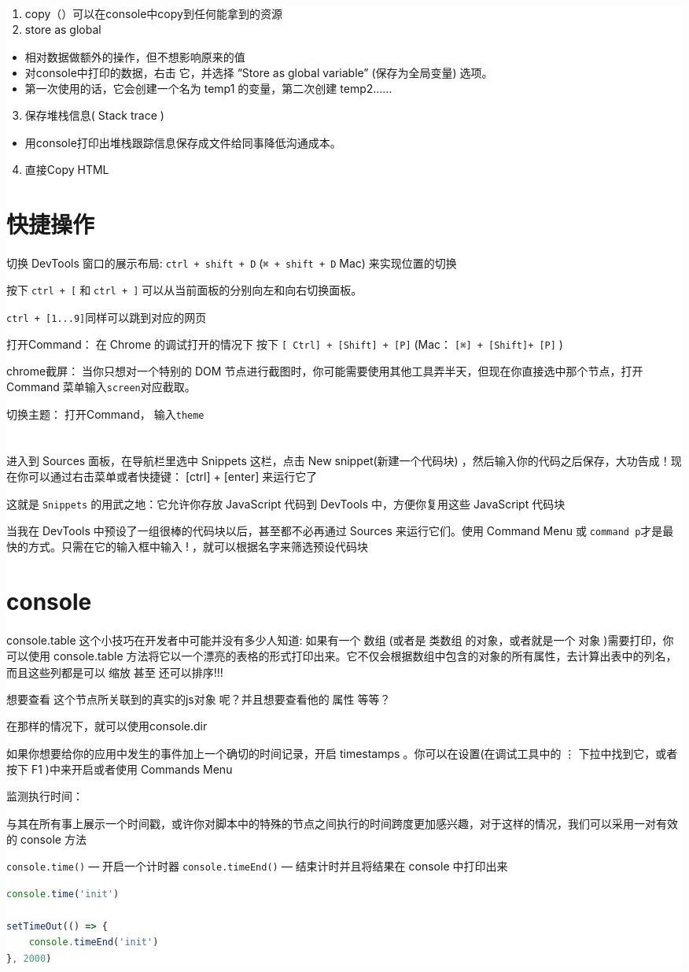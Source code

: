 1. copy（）可以在console中copy到任何能拿到的资源
2. store as global
- 相对数据做额外的操作，但不想影响原来的值
- 对console中打印的数据，右击 它，并选择 “Store as global variable” (保存为全局变量) 选项。
- 第一次使用的话，它会创建一个名为 temp1 的变量，第二次创建 temp2……
3. 保存堆栈信息( Stack trace )
- 用console打印出堆栈跟踪信息保存成文件给同事降低沟通成本。
4. 直接Copy HTML

# 快捷操作

切换 DevTools 窗口的展示布局: `ctrl + shift + D` (`⌘ + shift + D` Mac) 来实现位置的切换

按下 `ctrl + [` 和 `ctrl + ]` 可以从当前面板的分别向左和向右切换面板。

`ctrl + [1...9]`同样可以跳到对应的网页

打开Command： 在 Chrome 的调试打开的情况下 按下 `[ Ctrl] + [Shift] + [P]` (Mac： `[⌘] + [Shift]+ [P]` )

chrome截屏： 当你只想对一个特别的 DOM 节点进行截图时，你可能需要使用其他工具弄半天，但现在你直接选中那个节点，打开 Command 菜单输入`screen`对应截取。

切换主题： 打开Command， 输入`theme`

#

进入到 Sources 面板，在导航栏里选中 Snippets 这栏，点击 New snippet(新建一个代码块) ，然后输入你的代码之后保存，大功告成！现在你可以通过右击菜单或者快捷键： [ctrl] + [enter] 来运行它了

这就是 `Snippets` 的用武之地：它允许你存放 JavaScript 代码到 DevTools 中，方便你复用这些 JavaScript 代码块

当我在 DevTools 中预设了一组很棒的代码块以后，甚至都不必再通过 Sources 来运行它们。使用 Command Menu 或 `command p`才是最快的方式。只需在它的输入框中输入 ! ，就可以根据名字来筛选预设代码块

# console
console.table 这个小技巧在开发者中可能并没有多少人知道: 如果有一个 数组 (或者是 类数组 的对象，或者就是一个 对象 )需要打印，你可以使用 console.table 方法将它以一个漂亮的表格的形式打印出来。它不仅会根据数组中包含的对象的所有属性，去计算出表中的列名，而且这些列都是可以 缩放 甚至 还可以排序!!!

想要查看 这个节点所关联到的真实的js对象 呢？并且想要查看他的 属性 等等？

在那样的情况下，就可以使用console.dir

如果你想要给你的应用中发生的事件加上一个确切的时间记录，开启 timestamps 。你可以在设置(在调试工具中的 ⋮ 下拉中找到它，或者按下 F1 )中来开启或者使用 Commands Menu

监测执行时间：

与其在所有事上展示一个时间戳，或许你对脚本中的特殊的节点之间执行的时间跨度更加感兴趣，对于这样的情况，我们可以采用一对有效的 console 方法

`console.time()` — 开启一个计时器
`console.timeEnd()` — 结束计时并且将结果在 console 中打印出来
```js
console.time('init')

setTimeOut(() => {
    console.timeEnd('init')
}, 2000)
```
